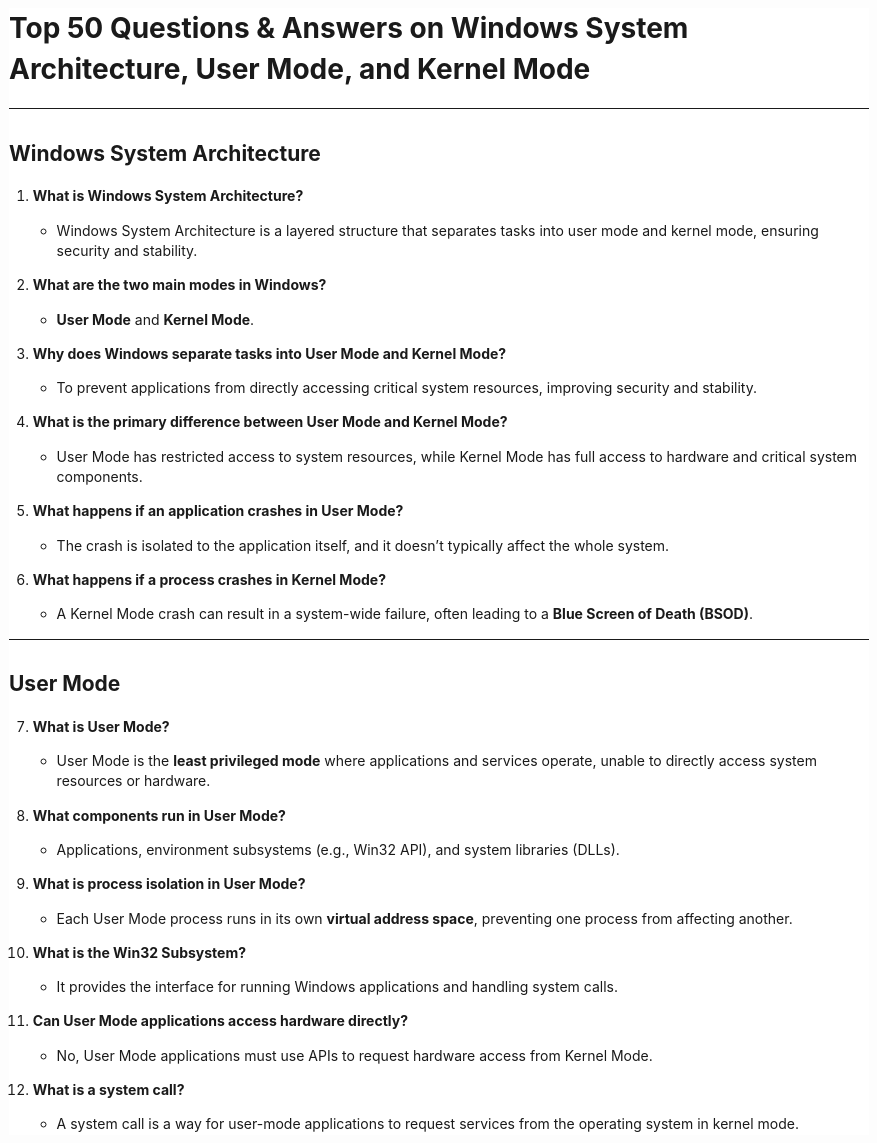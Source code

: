 # Top 50 Questions & Answers on Windows System Architecture, User Mode, and Kernel Mode

---

## Windows System Architecture

1. **What is Windows System Architecture?**
   - Windows System Architecture is a layered structure that separates tasks into user mode and kernel mode, ensuring security and stability.

2. **What are the two main modes in Windows?**
   - **User Mode** and **Kernel Mode**.

3. **Why does Windows separate tasks into User Mode and Kernel Mode?**
   - To prevent applications from directly accessing critical system resources, improving security and stability.

4. **What is the primary difference between User Mode and Kernel Mode?**
   - User Mode has restricted access to system resources, while Kernel Mode has full access to hardware and critical system components.

5. **What happens if an application crashes in User Mode?**
   - The crash is isolated to the application itself, and it doesn’t typically affect the whole system.

6. **What happens if a process crashes in Kernel Mode?**
   - A Kernel Mode crash can result in a system-wide failure, often leading to a **Blue Screen of Death (BSOD)**.

---

## User Mode

7. **What is User Mode?**
   - User Mode is the **least privileged mode** where applications and services operate, unable to directly access system resources or hardware.

8. **What components run in User Mode?**
   - Applications, environment subsystems (e.g., Win32 API), and system libraries (DLLs).

9. **What is process isolation in User Mode?**
   - Each User Mode process runs in its own **virtual address space**, preventing one process from affecting another.

10. **What is the Win32 Subsystem?**
    - It provides the interface for running Windows applications and handling system calls.

11. **Can User Mode applications access hardware directly?**
    - No, User Mode applications must use APIs to request hardware access from Kernel Mode.

12. **What is a system call?**
    - A system call is a way for user-mode applications to request services from the operating system in kernel mode.
